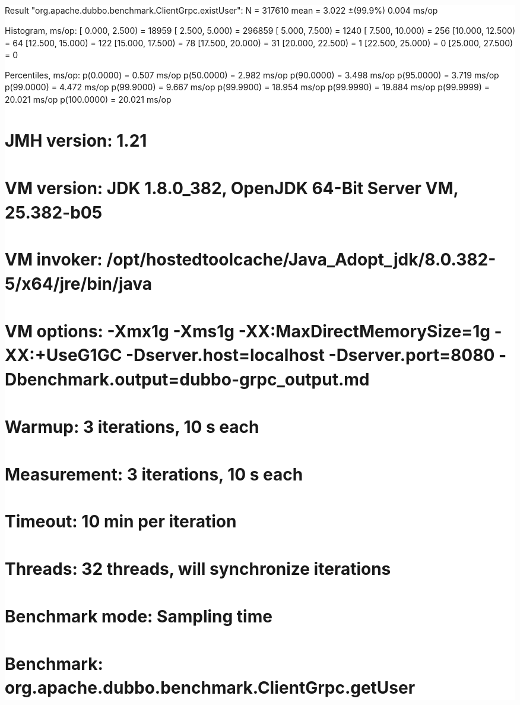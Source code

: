 

Result "org.apache.dubbo.benchmark.ClientGrpc.existUser":
  N = 317610
  mean =      3.022 ±(99.9%) 0.004 ms/op

  Histogram, ms/op:
    [ 0.000,  2.500) = 18959 
    [ 2.500,  5.000) = 296859 
    [ 5.000,  7.500) = 1240 
    [ 7.500, 10.000) = 256 
    [10.000, 12.500) = 64 
    [12.500, 15.000) = 122 
    [15.000, 17.500) = 78 
    [17.500, 20.000) = 31 
    [20.000, 22.500) = 1 
    [22.500, 25.000) = 0 
    [25.000, 27.500) = 0 

  Percentiles, ms/op:
      p(0.0000) =      0.507 ms/op
     p(50.0000) =      2.982 ms/op
     p(90.0000) =      3.498 ms/op
     p(95.0000) =      3.719 ms/op
     p(99.0000) =      4.472 ms/op
     p(99.9000) =      9.667 ms/op
     p(99.9900) =     18.954 ms/op
     p(99.9990) =     19.884 ms/op
     p(99.9999) =     20.021 ms/op
    p(100.0000) =     20.021 ms/op


# JMH version: 1.21
# VM version: JDK 1.8.0_382, OpenJDK 64-Bit Server VM, 25.382-b05
# VM invoker: /opt/hostedtoolcache/Java_Adopt_jdk/8.0.382-5/x64/jre/bin/java
# VM options: -Xmx1g -Xms1g -XX:MaxDirectMemorySize=1g -XX:+UseG1GC -Dserver.host=localhost -Dserver.port=8080 -Dbenchmark.output=dubbo-grpc_output.md
# Warmup: 3 iterations, 10 s each
# Measurement: 3 iterations, 10 s each
# Timeout: 10 min per iteration
# Threads: 32 threads, will synchronize iterations
# Benchmark mode: Sampling time
# Benchmark: org.apache.dubbo.benchmark.ClientGrpc.getUser
